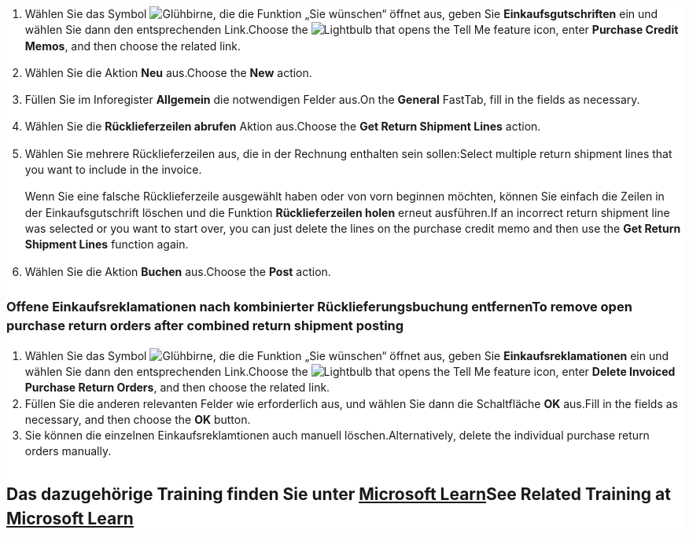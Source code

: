 1. <span data-ttu-id="1c1fb-243">Wählen Sie das Symbol ![Glühbirne, die die Funktion „Sie wünschen“ öffnet](media/ui-search/search_small.png "Tell Me-Funktion") aus, geben Sie **Einkaufsgutschriften** ein und wählen Sie dann den entsprechenden Link.</span><span class="sxs-lookup"><span data-stu-id="1c1fb-243">Choose the ![Lightbulb that opens the Tell Me feature](media/ui-search/search_small.png "Tell me what you want to do") icon, enter **Purchase Credit Memos**, and then choose the related link.</span></span>  
2. <span data-ttu-id="1c1fb-244">Wählen Sie die Aktion **Neu** aus.</span><span class="sxs-lookup"><span data-stu-id="1c1fb-244">Choose the **New** action.</span></span>  
3. <span data-ttu-id="1c1fb-245">Füllen Sie im Inforegister **Allgemein** die notwendigen Felder aus.</span><span class="sxs-lookup"><span data-stu-id="1c1fb-245">On the **General** FastTab, fill in the fields as necessary.</span></span>  
4. <span data-ttu-id="1c1fb-246">Wählen Sie die **Rücklieferzeilen abrufen** Aktion aus.</span><span class="sxs-lookup"><span data-stu-id="1c1fb-246">Choose the **Get Return Shipment Lines** action.</span></span>  
5. <span data-ttu-id="1c1fb-247">Wählen Sie mehrere Rücklieferzeilen aus, die in der Rechnung enthalten sein sollen:</span><span class="sxs-lookup"><span data-stu-id="1c1fb-247">Select multiple return shipment lines that you want to include in the invoice.</span></span>  

    <span data-ttu-id="1c1fb-248">Wenn Sie eine falsche Rücklieferzeile ausgewählt haben oder von vorn beginnen möchten, können Sie einfach die Zeilen in der Einkaufsgutschrift löschen und die Funktion **Rücklieferzeilen holen** erneut ausführen.</span><span class="sxs-lookup"><span data-stu-id="1c1fb-248">If an incorrect return shipment line was selected or you want to start over, you can just delete the lines on the purchase credit memo and then use the **Get Return Shipment Lines** function again.</span></span>  
6. <span data-ttu-id="1c1fb-249">Wählen Sie die Aktion **Buchen** aus.</span><span class="sxs-lookup"><span data-stu-id="1c1fb-249">Choose the **Post** action.</span></span>  

### <a name="to-remove-open-purchase-return-orders-after-combined-return-shipment-posting"></a><span data-ttu-id="1c1fb-250">Offene Einkaufsreklamationen nach kombinierter Rücklieferungsbuchung entfernen</span><span class="sxs-lookup"><span data-stu-id="1c1fb-250">To remove open purchase return orders after combined return shipment posting</span></span>  

1. <span data-ttu-id="1c1fb-251">Wählen Sie das Symbol ![Glühbirne, die die Funktion „Sie wünschen“ öffnet](media/ui-search/search_small.png "Tell Me-Funktion") aus, geben Sie **Einkaufsreklamationen** ein und wählen Sie dann den entsprechenden Link.</span><span class="sxs-lookup"><span data-stu-id="1c1fb-251">Choose the ![Lightbulb that opens the Tell Me feature](media/ui-search/search_small.png "Tell me what you want to do") icon, enter **Delete Invoiced Purchase Return Orders**, and then choose the related link.</span></span>  
2. <span data-ttu-id="1c1fb-252">Füllen Sie die anderen relevanten Felder wie erforderlich aus, und wählen Sie dann die Schaltfläche **OK** aus.</span><span class="sxs-lookup"><span data-stu-id="1c1fb-252">Fill in the fields as necessary, and then choose the **OK** button.</span></span>  
3. <span data-ttu-id="1c1fb-253">Sie können die einzelnen Einkaufsreklamtionen auch manuell löschen.</span><span class="sxs-lookup"><span data-stu-id="1c1fb-253">Alternatively, delete the individual purchase return orders manually.</span></span>

## <a name="see-related-training-at-microsoft-learn"></a><span data-ttu-id="1c1fb-254">Das dazugehörige Training finden Sie unter [Microsoft Learn](/learn/paths/return-items-dynamics-365-business-central/)</span><span class="sxs-lookup"><span data-stu-id="1c1fb-254">See Related Training at [Microsoft Learn](/learn/paths/return-items-dynamics-365-business-central/)</span></span>

